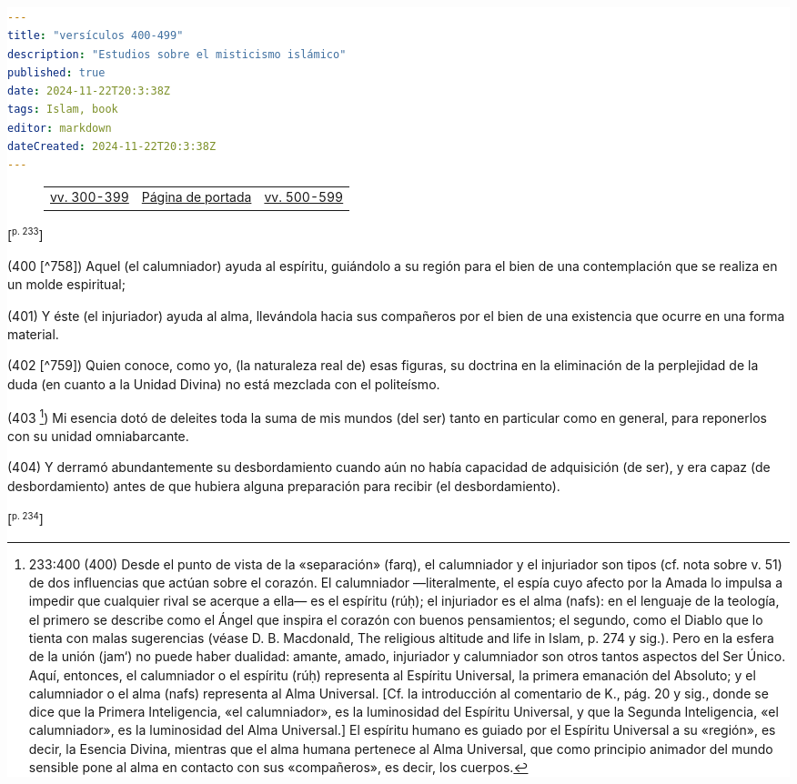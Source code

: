 ```yaml
---
title: "versículos 400-499"
description: "Estudios sobre el misticismo islámico"
published: true
date: 2024-11-22T20:3:38Z
tags: Islam, book
editor: markdown
dateCreated: 2024-11-22T20:3:38Z
---
```


<figure class="table chapter-navigator">
  <table>
    <tbody>
      <tr>
        <td>
        <a href="/es/book/Islam/Studies_in_Islamic_Mysticism/3_vv_300_399">
          <span class="mdi mdi-flecha-izquierda-gota-círculo"></span><span class="pl-2">vv. 300-399</span>
        </a>
        </td>
        <td>
        <a href="/es/book/Islam/Studies_in_Islamic_Mysticism">
          <span class="mdi mdi-book-open-variant"></span><span class="pl-2">Página de portada</span>
        </a>
        </td>
        <td>
        <a href="/es/book/Islam/Studies_in_Islamic_Mysticism/3_vv_500_599">
          <span class="pr-2">vv. 500-599</span><span class="mdi mdi-arrow-right-drop-circle"></span>
        </a>
        </td>
      </tr>
    </tbody>
  </table>
</figure>

<span id="p233">[<sup><small>p. 233</small></sup>]</span>

(400 [^758]) Aquel (el calumniador) ayuda al espíritu, guiándolo a su región para el bien de una contemplación que se realiza en un molde espiritual;

(401) Y éste (el injuriador) ayuda al alma, llevándola hacia sus compañeros por el bien de una existencia que ocurre en una forma material.

(402 [^759]) Quien conoce, como yo, (la naturaleza real de) esas figuras, su doctrina en la eliminación de la perplejidad de la duda (en cuanto a la Unidad Divina) no está mezclada con el politeísmo.

(403 [^760]) Mi esencia dotó de deleites toda la suma de mis mundos (del ser) tanto en particular como en general, para reponerlos con su unidad omniabarcante.

(404) Y derramó abundantemente su desbordamiento cuando aún no había capacidad de adquisición (de ser), y era capaz (de desbordamiento) antes de que hubiera alguna preparación para recibir (el desbordamiento).

<span id="p234">[<sup><small>p. 234</small></sup>]</span>


[^760]: 233:400 (400) Desde el punto de vista de la «separación» (farq), el calumniador y el injuriador son tipos (cf. nota sobre v. 51) de dos influencias que actúan sobre el corazón. El calumniador —literalmente, el espía cuyo afecto por la Amada lo impulsa a impedir que cualquier rival se acerque a ella— es el espíritu (rúḥ); el injuriador es el alma (nafs): en el lenguaje de la teología, el primero se describe como el Ángel que inspira el corazón con buenos pensamientos; el segundo, como el Diablo que lo tienta con malas sugerencias (véase D. B. Macdonald, The religious altitude and life in Islam, p. 274 y sig.). Pero en la esfera de la unión (jam‘) no puede haber dualidad: amante, amado, injuriador y calumniador son otros tantos aspectos del Ser Único. Aquí, entonces, el calumniador o el espíritu (rúḥ) representa al Espíritu Universal, la primera emanación del Absoluto; y el calumniador o el alma (nafs) representa al Alma Universal. \[Cf. la introducción al comentario de K., pág. 20 y sig., donde se dice que la Primera Inteligencia, «el calumniador», es la luminosidad del Espíritu Universal, y que la Segunda Inteligencia, «el calumniador», es la luminosidad del Alma Universal.\] El espíritu humano es guiado por el Espíritu Universal a su «región», es decir, la Esencia Divina, mientras que el alma humana pertenece al Alma Universal, que como principio animador del mundo sensible pone al alma en contacto con sus «compañeros», es decir, los cuerpos.
[^761]: 233:402 (402) «Esas figuras», es decir, el Amado, el amante, el injuriador y el calumniador.
[^762]: 233:403 (403-4) En _v_. 403 leo _imdád_. La lectura _amdád_ da el mismo sentido, si se toma (como debería ser) como el plural, no de _madd_, sino de _madad_. Cf. mis _Poemas Seleccionados del Díváni Shamsi Tabríz_, pp. 216 y 334. El proceso de emanación (_fayḍ_) por el cual el Ser Absoluto se difunde no depende de la existencia de capacidades para recibir aquello que se irradia. La pluralidad es la automanifestación del Uno, la irradiación por la cual el Uno se hace visible para sí mismo.
[^763]: 234:405 (405) «Hecho feliz», es decir, dotado de existencia.
[^764]: 234:406 (406-7) «A su región»—cf. verso 400. El poeta quiere decir que su contemplación de la Esencia bajo el aspecto de sus dos atributos simbólicamente descritos como el calumniador y el injuriador es análoga a su percepción de la unidad en el _samá‘_: en cada caso la apariencia de dualidad es ilusoria. Su «estado en el _samá‘_», es decir, el estado de agitación y suspenso entre «encontrar a Dios» (_wujúd_) y «perderlo» (_faqd_), es el resultado de dos aspectos diversos que son inherentes a la naturaleza de la Esencia misma. Uno de esos aspectos es la «unión» (_jam‘_), es decir, la unidad en la que la pluralidad es inexistente o solo potencialmente existente; el otro aspecto es la «separación» (tafriqa) en la que la Esencia sale de su unidad para poder tomar conciencia de sí misma. El primero es la «casa de residencia» del místico. «El lugar donde se dicta mi sentencia», es decir, el mundo fenoménico, que el místico, al salir del estado de «unión» (jam‘), juzga que es la morada de la «separación» (tafriqa).
[^765]: 234:408 (408) La unidad del Ser se afirma por la correspondencia existente entre el sentido y el espíritu. El místico encuentra a Dios en cada objeto percibido por los sentidos, de modo que la imagen de cada objeto en su percepción es idéntica a la imagen de Dios en su corazón.
[^766]: 234:409 (409) «Mi propósito», es decir, explicar lo que se experimenta en el _samá‘_.
[^767]: 234:410 (410-12) Estos versículos ilustran «la correspondencia de las dos imágenes». El pensamiento es visión interior y la memoria es audición interior.
[^768]: 235:413 (413-4) El éxtasis de la visión y la audición no es producido por una causa externa, como el vino, la danza y la música, sino que es en sí mismo la danza y el canto del místico.
[^769]: 235:415 (415 ss.) La unión perfecta con Dios depende de la fuerza del alma, es decir, de su purificación de las impresiones sensoriales. Pero cuando el alma ha sido purificada, utiliza como medio para unirse con Dios las mismas facultades que antes le impedían alcanzar su fin. El poeta dice que esta ayuda realmente viene de él mismo, porque los sentidos no pueden extraerla de su propia naturaleza: el yo debe primero espiritualizarse, para que a través de sus órganos todas las cosas puedan percibirse como esencialmente una, según la doctrina de _ittiḥád_.
[^770]: 235:418 (418) «Ninguna otra que la amistad»: cf. nota sobre _v_. 82.
[^771]: 235:420 (420) En este versículo sólo hay una alusión al sentido del olfato, mientras que los otros cuatro sentidos se mencionan explícitamente en los versículos que siguen.
[^772]: 235:421 (421-4) «Eso» en estos versos es «el pensamiento de Ella» (_dhikruhá_).
[^773]: 236:424 (424) En la psicología musulmana, el corazón (qalb) «sugiere los pensamientos más íntimos, secretos y genuinos, la base misma de la naturaleza intelectual del hombre» (véase D. B. Macdonald, La actitud y la vida religiosa en el Islam, pág. 221 y sig.). Recibe de los sentidos externos la idea externa de Dios, es decir, las formas de los objetos sensoriales, y transmite la idea universal correspondiente, es decir, la esencia y los atributos de Dios, a los sentidos internos, es decir, a las facultades de cogitación, memorización, estimación y aprehensión. Estas dos ideas son idénticas en la medida en que son aspectos correlativos del Ser. El místico contempla como pura realidad aquello que percibe objetivamente en las formas de los fenómenos. Según el comentarista, la preposición que he traducido por «por medio de» debería tener el significado de «simultáneamente con», es decir, la entrega de los datos sensoriales al corazón se sincroniza con su transmisión por el corazón a las facultades intelectuales.
[^774]: 236:425 (425) Aquí el poeta comienza su prometida explicación (que se basa en la teoría anterior) de su «estado en el _samá‘_». Dice que, mientras escucha la música, contempla a Dios con todo su ser espiritual y sensual.
[^775]: 236:426 (426-9) Estos versos responden a la pregunta: ¿Por qué la música agita y transporta a quienes la escuchan? Porque, responde el poeta, los elementos superiores e inferiores del hombre atraen y son atraídos en direcciones opuestas. El hombre es guiado a veces por el espíritu (_rúḥ_), a veces por la carne (_nafs_); pero la música, en la que Dios se revela, le devuelve el recuerdo de lo que era antes de tener una existencia corporal: entonces cae en éxtasis y su alma (_nafs_) lucha como un pájaro cautivo por escapar de su jaula.
[^776]: 238:443 (443) El camino hacia esta puerta pasa por las profundidades de _faná_. Aquellos que no buscan sólo a Dios sino la riqueza espiritual, _es decir_ las buenas obras y las disposiciones piadosas, desean la continuidad de su autoexistencia fenomenal.
[^777]: 238:445 (445-7) Estas líneas describen el _ikhláṣ_ del poeta, un término que denota libertad de toda forma de egocentrismo. Puesto que nadie que sea puramente desinteresado puede atribuirse el desinterés a sí mismo, Ibnu ’l-Fáriḍ dice que en cada caso —palabras, hechos, obras y estados— «ha dejado de lado el respeto por su desinterés», es decir, no es desinteresado (_mukhliṣ_) sino inconsciente de ser desinteresado (_mukhlaṣ_). Véase R. Hartmann, _Al-Ḳuschairîs Darstellung des Ṣûfîtums_, p. 17, y _Kitáb al-Luma‘_, p. 218, l. 6 y sig.
[^778]: 238:448 (448) El corazón (_qalb_), en el que reside la esencia del hombre, está velado por los atributos que limitan esa esencia, así como el templo de una deidad está cubierto por cortinas.
[^779]: 238:449 (449) Según una Tradición Apostólica, Dios (la esencia del hombre) está contenido en el corazón del creyente, que por tanto se asemeja a la Kaaba, mientras que por la misma analogía los actos rituales de adoración realizados en la peregrinación son actos de la Esencia, es decir, actos Divinos. Uno de estos ritos es el beso de la Piedra Negra, «la mano derecha de Dios» (yamín Allah). Puesto que la ley religiosa es la Palabra de Dios, el beso que prescribe y que está incluido en ella, viene, por así decirlo, de la boca de Dios, quien como esencia de la criatura (al-khalq) se adora a Sí mismo como el Creador (al-Ḥaqq).
[^780]: 239:450 (450) Ṣafá y Marwa son dos colinas cerca de La Meca. El comentarista piensa que Ṣafá significa la vida presente y Marwa la vida del más allá.
[^781]: 239:451 (451) Cuando el yo fenoménico y sus facultades están dentro del santuario del corazón, es decir, absortos en Dios, están a salvo del asalto de la «otredad», a la que están expuestos fuera de él (cf. Corán, 29, 67).
[^782]: 239:452 (452) El ayuno del místico consiste en abstenerse de todo lo que no es real y Divino y en estar solo con su esencia; su limosna es la comunicación a los demás de la gracia Divina que fluye de su esencia.
[^783]: 239:453 (453) La referencia a las oraciones en este verso está indicada por las palabras _shaf‘_ (doble) y _witr_ (simple), que también pueden traducirse como «dos genuflexiones» y «una sola genuflexión» en la oración canónica (_ṣalát_). En _ittiḥád_ el adorador se vuelve uno con el objeto de adoración y se da cuenta de que su existencia individual era un sueño.
[^784]: 239:454 (454) El término «viaje nocturno» se utiliza en el Corán, 17, 1, de la ascensión (_mi‘ráj_) del Profeta. Puesto que una ascensión desde la Verdad o la Esencia implica que hay algo superior a eso, el poeta responde a esta objeción señalando que el viaje del Hombre Perfecto desde la Verdad es como su viaje en la Ley, _es decir_ ambos viajes son realmente movimientos de su esencia en y hacia y desde sí misma. Aquí el «viaje nocturno» denota la tercera etapa de la Unidad (véase nota sobre _vv_. 326-7) en la que el místico regresa de «la embriaguez de la unión» a «la sobriedad de la unión».
[^785]: 239:455 (455) La Divinidad (_láhút_) y la humanidad (_násút_) son atributos o aspectos correlativos de la Realidad Una. El hombre, creado a imagen de Dios, debe cumplir sin embargo la ley impuesta a su naturaleza corpórea, pero aunque la reconoce y la obedece, debe recordar que como espíritu es el oráculo de la Sabiduría Divina.
[^786]: 240:456 (456) «Los pactos», es decir, el reconocimiento por parte de las almas humanas en su estado de preexistencia de que deben amar y adorar a Dios. Cf. nota sobre el versículo 69.
[^787]: 240:457 (457-60) El Apóstol es Espíritu Universal, que emana de la Esencia considerada como Unidad Pura hacia la Esencia considerada como Alma Universal. Esta emanación es, al menos relativamente, un proceso eterno. Mahoma (identificado con el Espíritu Universal) dijo: «Yo era un profeta cuando Adán era agua y arcilla», es decir, antes de la Creación. Los «signos» o milagros evidenciales dados al Alma por el Apóstol del Espíritu Universal son los atributos de la Esencia, que de ese modo se revela a sí misma.
[^788]: 240:461 (461-2) Estas líneas se explican mejor con un pasaje del Corán (9, 112): «He aquí que Alá ha comprado a los verdaderos creyentes sus almas y sus bienes, prometiéndoles a cambio el Paraíso, con la condición de que luchen por la causa de Alá y maten y sean muertos, una promesa que Le es vinculante en la Torá, el Evangelio y el Corán; ¿y quién cumple su promesa con más fidelidad que Alá? Regocijaos, pues, por el contrato que habéis hecho».
[^789]: 240:463 (463) En los versos siguientes (463-477) el poeta se describe a sí mismo en el estado de unión (_jam‘_), _es decir_ en el plano del Ser Absoluto, emancipado de las relaciones a las que está sujeto en el mundo fenoménico. «La tierra de p. 241 mi vicegerente», _es decir_ el cuerpo. El alma humana gobierna el cuerpo como vicegerente (_khalífa_) de Dios.
[^790]: 241:464 (464) El místico «unido» (_ṣáḥibu ’l-jam‘_) es señor de todas las relaciones, _es decir_ las trasciende y no está condicionado por ninguna de ellas. «Los amigos de mi reino, etc.» _es decir_ aquellos que me siguen pero no han alcanzado la Unidad, de modo que todavía pertenecen al reino de la existencia fenoménica.
[^791]: 241:465 (465-6) Quiere decir que, en lo que respecta a su identificación mística con el Absoluto, él es la fuente última de todo lo que existe en el mundo visible así como en el universo de lo Invisible: el primero es el aspecto externo de la Realidad, mientras que el segundo es su fundamento oculto.
[^792]: 241:468 (468) «Cada parte de mí —espíritu, corazón, alma y cuerpo— busca mi Esencia, es decir, lo Universal en el que están comprendidos todos los particulares». Cuando el espíritu contempla solo a Dios, atrae hacia sí el corazón, de modo que el corazón desea solo a Dios; y el corazón atrae entonces hacia sí el alma, de modo que el alma adora solo a Dios y atrae hacia sí el cuerpo, que Dios hace entonces que se emplee enteramente en buenas obras.
[^793]: 241:469 (469) El Ser Absoluto es el centro al que convergen todos los objetos particulares.
[^794]: 241:470 (470) La frase, «debido al cierre, etc.» está tomada de Kor. 21,31: «¿No discernieron los incrédulos que los cielos y la tierra estaban cerrados hasta que los partimos en dos e hicimos todo ser viviente del agua (que brotó)?» Cualquiera que sea el significado que el Profeta pueda haber atribuido a estas metáforas, Ibnu ’l-Fáriḍ evidentemente significa por «el cierre» ese p. 242 estado que en otro lugar llama «unión» (_jam‘_), _es decir_ Ser visto sintéticamente como la unidad interna en la que se reconcilian todas las distinciones, y por «la división de lo que estaba cerrado» el estado de «separación» (_tafriqa_), _es decir_ Ser visto analíticamente en su aspecto externo y fenomenal.
[^795]: 242:472 (472) Número y Tiempo implican división y limitación, que son incompatibles con la unidad real.
[^796]: 242:473 (473) «Ningún rival», es decir, ningún compañero en los atributos de la deidad; cf. Kor. 21, 22: «Si hubiera otros dioses además de Alá en el cielo o en la tierra, en verdad ambos (el cielo y la tierra) serían arruinados».
[^797]: 242:474 (474) Kor. 67, 3: «No ves ninguna incongruencia (imperfección) en la creación del Misericordioso (Dios)». Si hubiera dos creadores opuestos, como Ormuzd y Ahriman, su diferencia se manifestaría en los objetos creados por ellos.
[^798]: 242:475 (475) La ilusión de los fenómenos no perjudica la unidad real que crea desde sí misma, se revela a sí misma y se retira de nuevo de su yo manifestado hacia su yo oculto.
[^799]: 242:476 (476) En realidad, el adorador y el objeto de adoración son uno. Los ángeles que adoraron a Adán (Kor. 15, 28 y siguientes) simbolizan la relación de un atributo Divino con su Esencia.
[^800]: 242:477 (477) Los atributos divinos tal como se manifiestan en el hombre pueden distinguirse entre sí, de modo que hablamos de naturalezas, facultades y poderes superiores e inferiores, pero son fundamentalmente uno e idénticos con respecto a la Esencia de la que son modos. Para este uso simbólico de «ángeles», cf. [p. 115](./2_4#p115) ss.
[^801]: 243:478 (478) La Esencia aparece desde dos horizontes, es decir, en dos aspectos: (1) sin atributos ni acciones; (2) cualificada por el conjunto de sus atributos y acciones. «Mi horizonte que está cerca» se refiere a la primera epifanía, que produce en el místico el estado de unión (jam‘) sin separación (tafriqa), un estado necesariamente acompañado de inconsciencia extática. En la última y más exaltada epifanía, la Esencia se revela junto con sus atributos como la unidad del Uno y los Muchos, la síntesis de unión y separación. Este aspecto de la realidad está asociado con «la segunda separación», es decir, el regreso del éxtasis a un plano de conciencia más alto que cualquiera que se haya experimentado antes de que comenzara el éxtasis (cf. notas sobre 233-5, 326-7).
[^802]: 243:479 (479) Véase la nota sobre _v_. 11 y _vv_. 288-9. «Antes de arrepentirse, etc.» _es decir_ antes de regresar al mundo de los sentidos. Moisés pidió ver a Dios con su naturaleza fenoménica y fue castigado siendo arrojado al estado de «intoxicación», en el que no es posible tener clarividencia perfecta; por lo tanto, su arrepentimiento y recuperación involucraron un retorno a la conciencia normal, mientras que la recuperación de Ibnu ’l-Fáriḍ lo dotó de la conciencia anormal que es característica de la vida unitiva.
[^803]: 243:480 (480) «No hay ‘dónde’ (_ayn_) después de la Realidad (_‘ayn_)», que está libre de toda limitación. El significado del resto del verso ha sido suficientemente explicado anteriormente.
[^804]: 243:481 (481-2) La vida mística superior, antes de alcanzar la unidad perfecta que es su meta, oscila entre estados de éxtasis y conciencia: auto-anulación (_maḥw_) y autorrecuperación (_ithbát_), embriaguez (_sukr_) y sobriedad (_ṣaḥw_), etc. Esta sucesión siempre cambiante (_talwín_) de estados complementarios sólo cesa con la conclusión de la auto-existencia, es decir, cuando la individualidad del místico ha desaparecido por completo, de modo que es permanentemente uno con el ser atemporal e infinito de Dios. Tal unidad consciente permanente con Dios se describe simbólicamente como «la segunda separación» p. 101. 244 (_al-farqu ’l-thání_) o «la segunda sobriedad» (_as-saḥwu ’l-thání_). Vistos desde esa cumbre, los estados negativos o positivos, como _maḥw_ y ._saḥw_, son igualmente imperfectos; por eso el poeta dice: «Pesé, etc.», es decir, «encontré que ambos eran deficientes». _Maḥq_ (malinterpretado por K.) es casi equivalente a _maḥw_. Véase _Kitáb al-Luma‘_, 355, 17.
[^805]: 244:483 (483) «El punto de la ‘i’ de ‘film’»: literalmente, «el punto de la (letra) _ghayn_ de (la palabra) _ghayn_ (film o nube)», es decir, en primer lugar mi existencia individual fue borrada de mi conciencia; luego el auto-borramiento fue reemplazado por «la vigilia del ojo de la Esencia», es decir, por la conciencia divina o cósmica, que técnicamente se llama «la segunda sobriedad». _Ghayn_ (film) se convierte en _‘ayn_ (ojo o esencia) cuando se elimina el punto de su letra inicial.
[^806]: 244:484 (484) Alternancia (_talwín_), fijeza (_tamkín_): cf. nota sobre _vv_. 481-2 y _Kashf al-Maḥjúb_, p. 370 y sig.
[^807]: 244:485 (485) Cf. versículo 482. La Unidad Perfecta es la unidad que combina dos aspectos principales del Ser tal como se revela a los místicos (cf. nota sobre _v_. 478). «Presencia» (_ḥuḍúr_) es aquí equivalente a «unión» (_jam‘_), y «recinto» (_ḥaẓíra_) a «separación» (_tafriqa_).
[^808]: 244:486 (486) Cf. nota sobre _vv_. 481-2. «Los atributos del ‘disfraz’» se refieren al estado de sobriedad (_ṣaḥw_) y denotan la conciencia normal que sigue al éxtasis y «vela» al místico de Dios. «Los vestigios de cualquier remanente» se refieren al estado de auto-anulación (_maḥw_) en el que estos atributos desaparecen.
[^809]: 244:489 (489) En este verso _waḥy_ se refiere al corazón, _ṣígha_ a la lengua.
[^810]: 244:490 (490) «Todos los lados», es decir, predicaciones contrarias, como eternidad y tiempo, arriba y abajo, primero y último, etc.
[^811]: 245:492 (492) Según la doctrina monista no hay distinción real en el universo de las cosas creadas, desde su fuente metafísica en el Espíritu Universal hasta la Resurrección predicha por la tradición profética, cuando «toda la tierra será Su puñado y los cielos serán enrollados en Su mano derecha» (Kor. 39, 67).
[^812]: 245:493 (493) Se dice que Mahoma dijo: «No pienses que soy mejor que Yúnus ibn Mattá. (Jonás)».
[^813]: 245:495 (495-6) Véase la nota sobre _v_. 69. «Ayer» significa el Pacto Primordial por el cual las almas, antes de que sus cuerpos fueran creados, se comprometieron a amar a Dios; «mañana» significa la Resurrección. El tiempo desaparece en la unidad de la Esencia: el día es idéntico a la noche, y la noche al día. «El secreto de ‘Sí’» alude a Kor. 7, 171: (Cuando Dios dijo a los hijos de Adán) «¿No soy yo vuestro Señor?» y ellos respondieron, «Sí». Aquellos que afirman la unidad del Ser y niegan la «al lado», es decir, niegan que exista algo además de Dios, saben que «Sí» es la Palabra eterna de Dios, revelada y hablada por Él mismo a Sí mismo.
[^814]: 245:497 (497) El comentarista cita dos dichos atribuidos a Mahoma: (_a_) que Dios dijo: «Mi misericordia fue antes de Mi ira»; (_b_) que el Infierno le dirá a todo verdadero creyente que se acerque a él: «Pasa, oh verdadero creyente, porque he aquí, tu luz ha apagado mi fuego».
[^815]: 245:498 (498) El tiempo no es una realidad excepto en el mundo espiritual donde es eterno e infinito.